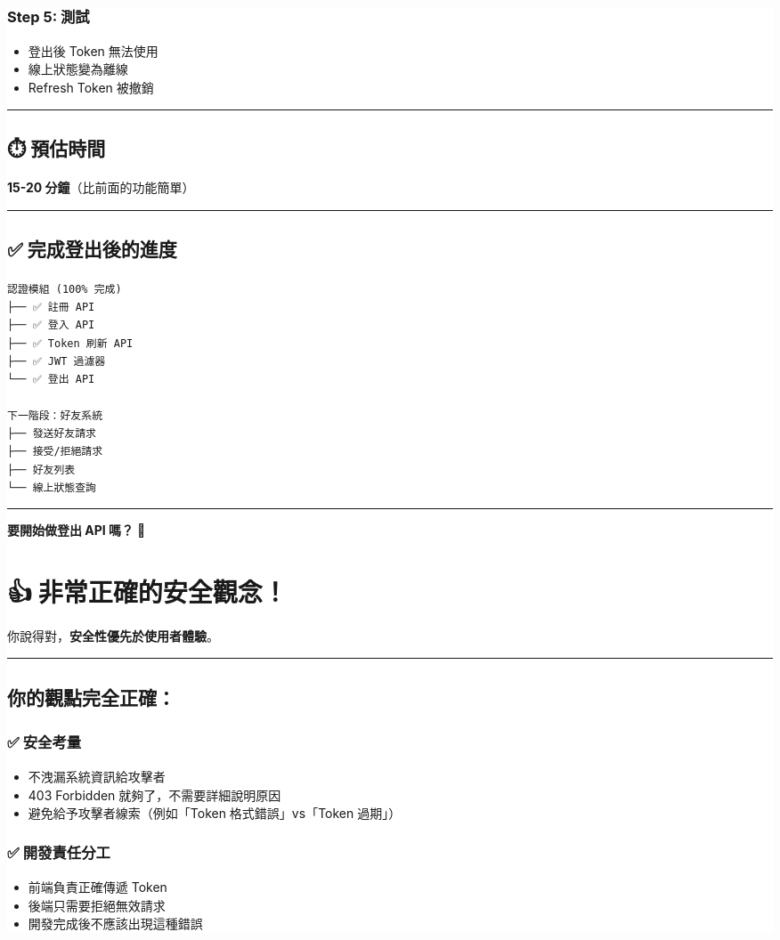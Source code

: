 ### **Step 5: 測試**
- 登出後 Token 無法使用
- 線上狀態變為離線
- Refresh Token 被撤銷

---

## **⏱️ 預估時間**
**15-20 分鐘**（比前面的功能簡單）

---

## **✅ 完成登出後的進度**

```
認證模組 (100% 完成)
├── ✅ 註冊 API
├── ✅ 登入 API
├── ✅ Token 刷新 API
├── ✅ JWT 過濾器
└── ✅ 登出 API

下一階段：好友系統
├── 發送好友請求
├── 接受/拒絕請求
├── 好友列表
└── 線上狀態查詢
```

---

**要開始做登出 API 嗎？** 🚀


# 👍 非常正確的安全觀念！

你說得對，**安全性優先於使用者體驗**。

---

## **你的觀點完全正確：**

### **✅ 安全考量**
- 不洩漏系統資訊給攻擊者
- 403 Forbidden 就夠了，不需要詳細說明原因
- 避免給予攻擊者線索（例如「Token 格式錯誤」vs「Token 過期」）

### **✅ 開發責任分工**
- 前端負責正確傳遞 Token
- 後端只需要拒絕無效請求
- 開發完成後不應該出現這種錯誤
